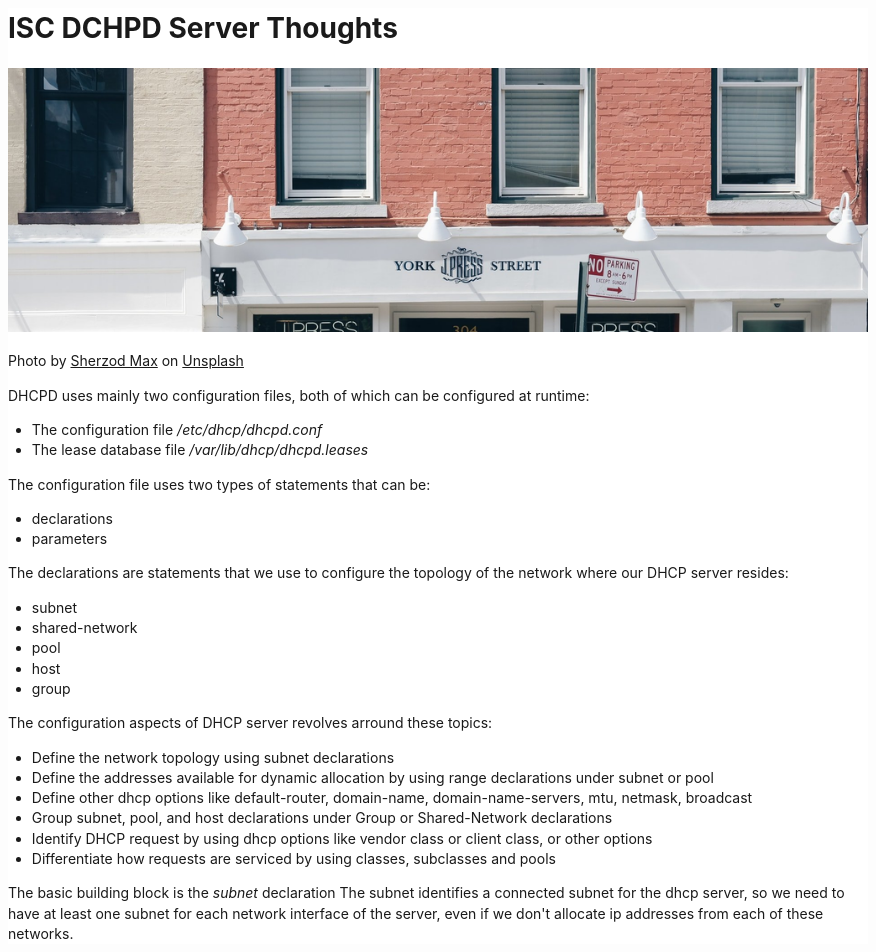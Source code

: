 # ISC DCHPD Server Thoughts

![Postal Boxes](./img/sherzod_max.jpg)

Photo by [Sherzod Max](https://unsplash.com/@sherzodmax?utm_source=unsplash&utm_medium=referral&utm_content=creditCopyText "Sherzod Max") on [Unsplash](https://unsplash.com/s/photos/address?utm_source=unsplash&utm_medium=referral&utm_content=creditCopyText)
  

DHCPD uses mainly two configuration files, both of which can be configured at runtime:

- The configuration file */etc/dhcp/dhcpd.conf*  
- The lease database file */var/lib/dhcp/dhcpd.leases*  

The configuration file uses two types of statements that can be:  

- declarations
- parameters

The declarations are statements that we use to configure the topology of the network where our DHCP server resides:

- subnet
- shared-network
- pool
- host
- group

The configuration aspects of DHCP server revolves arround these topics:

- Define the network topology using subnet declarations
- Define the addresses available for dynamic allocation by using range declarations under subnet or pool
- Define other dhcp options like default-router, domain-name, domain-name-servers, mtu, netmask, broadcast
- Group subnet, pool, and host declarations under Group or Shared-Network declarations
- Identify DHCP request by using dhcp options like vendor class or client class, or other options
- Differentiate how requests are serviced by using classes, subclasses and pools

The basic building block is the *subnet* declaration
The subnet identifies a connected subnet for the dhcp server, so we need to have at least one subnet
for each network interface of the server, even if we don't allocate ip addresses from each of these networks.
